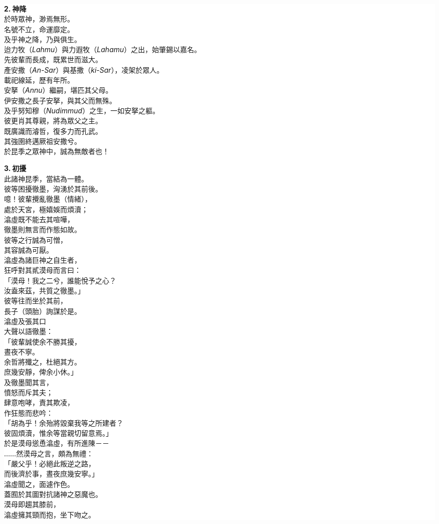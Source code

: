 **2. 神降**  
於時眾神，渺焉無形。  
名號不立，命運靡定。  
及乎神之降，乃與俱生。  
迨力牧（*Lahmu*）與力遐牧（*Lahamu*）之出，始肇錫以嘉名。  
先彼輩而長成，既累世而滋大。  
產安撒（*An-Sar*）與基撒（*ki-Sar*），凌架於眾人。  
載祀線延，歷有年所。  
安拏（*Annu*）繼嗣，堪匹其父母。  
伊安撒之長子安拏，與其父而無殊。  
及乎努知穆（*Nudimmud*）之生，一如安拏之軀。  
彼更肖其尊親，將為眾父之主。  
既廣識而濬哲，復多力而孔武。  
其強圉終邁厥祖安撒兮。  
於昆季之眾神中，誠為無敵者也！  

**3. 初擾**  
此諸神昆季，當結為一體。  
彼等困擾徹墨，洶湧於其前後。  
噫！彼輩攪亂徹墨（情緒），  
處於天宮，極嬉娛而煩瀆；  
潝虛既不能去其喧嘩，  
徹墨則無言而作態如故。  
彼等之行誠為可憎，  
其容誠為可厭。  
潝虛為諸巨神之自生者，  
狂呼對其貳漠母而言曰：  
「漠母！我之二兮，誰能悅予之心？  
汝盍來茲，共質之徹墨。」  
彼等往而坐於其前，  
長子（頭胎）詢謀於是。  
潝虛及張其口  
大聲以語徹墨：  
「彼輩誠使余不勝其擾，  
晝夜不寧。  
余哲將殲之，杜絕其方。  
庶幾安靜，俾余小休。」  
及徹墨聞其言，  
憤怒而斥其夫；  
肆意咆哮，責其欺凌，  
作狂態而悲吟：  
「胡為乎！余殆將毀棄我等之所建者？  
彼固煩瀆，惟余等當親切留意焉。」  
於是漠母慫恿潝虛，有所進陳－－  
……然漠母之言，頗為無禮：  
「嚴父乎！必絕此叛逆之路，  
而後濟於事，晝夜庶幾安寧。」  
潝虛聞之，面遽作色。  
蓋囿於其圖對抗諸神之惡魔也。  
漠母即趨其膝前，  
潝虛擁其頸而抱，坐下吻之。
